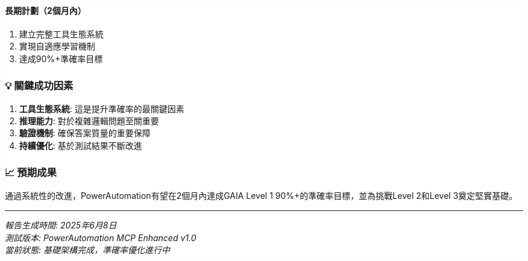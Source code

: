 #### 長期計劃（2個月內）
1. 建立完整工具生態系統
2. 實現自適應學習機制
3. 達成90%+準確率目標

### 💡 關鍵成功因素

1. **工具生態系統**: 這是提升準確率的最關鍵因素
2. **推理能力**: 對於複雜邏輯問題至關重要
3. **驗證機制**: 確保答案質量的重要保障
4. **持續優化**: 基於測試結果不斷改進

### 📈 預期成果

通過系統性的改進，PowerAutomation有望在2個月內達成GAIA Level 1 90%+的準確率目標，並為挑戰Level 2和Level 3奠定堅實基礎。

---

*報告生成時間: 2025年6月8日*  
*測試版本: PowerAutomation MCP Enhanced v1.0*  
*當前狀態: 基礎架構完成，準確率優化進行中*

